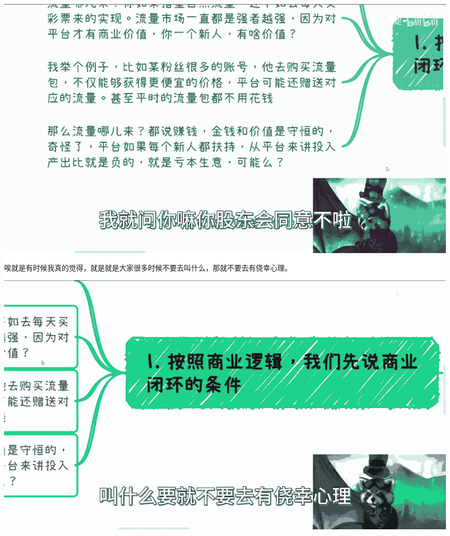![](img/c663c7c6b47e7932d5490d9f01e5b02d_15.png)

唉就是有时候我真的觉得，就是就是大家很多时候不要去叫什么，那就不要去有侥幸心理。

![](img/c663c7c6b47e7932d5490d9f01e5b02d_17.png)
